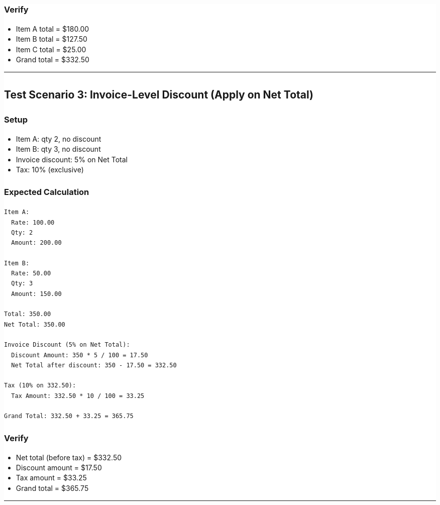 ### Verify

- Item A total = $180.00
- Item B total = $127.50
- Item C total = $25.00
- Grand total = $332.50

---

## Test Scenario 3: Invoice-Level Discount (Apply on Net Total)

### Setup

- Item A: qty 2, no discount
- Item B: qty 3, no discount
- Invoice discount: 5% on Net Total
- Tax: 10% (exclusive)

### Expected Calculation

```
Item A:
  Rate: 100.00
  Qty: 2
  Amount: 200.00

Item B:
  Rate: 50.00
  Qty: 3
  Amount: 150.00

Total: 350.00
Net Total: 350.00

Invoice Discount (5% on Net Total):
  Discount Amount: 350 * 5 / 100 = 17.50
  Net Total after discount: 350 - 17.50 = 332.50

Tax (10% on 332.50):
  Tax Amount: 332.50 * 10 / 100 = 33.25

Grand Total: 332.50 + 33.25 = 365.75
```

### Verify

- Net total (before tax) = $332.50
- Discount amount = $17.50
- Tax amount = $33.25
- Grand total = $365.75

---